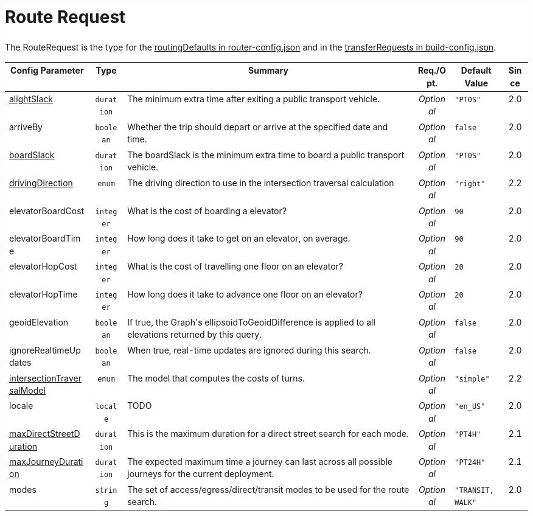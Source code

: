 

# Route Request

The RouteRequest is the type for the [routingDefaults in router-config.json](RouterConfiguration.md#routingDefaults) 
and in the [transferRequests in build-config.json](BuildConfiguration.md#transferRequests).




| Config Parameter                                                                                             |          Type          | Summary                                                                                                                                        |  Req./Opt. | Default Value    | Since |
|--------------------------------------------------------------------------------------------------------------|:----------------------:|------------------------------------------------------------------------------------------------------------------------------------------------|:----------:|------------------|:-----:|
| [alightSlack](#rd_alightSlack)                                                                               |       `duration`       | The minimum extra time after exiting a public transport vehicle.                                                                               | *Optional* | `"PT0S"`         |  2.0  |
| arriveBy                                                                                                     |        `boolean`       | Whether the trip should depart or arrive at the specified date and time.                                                                       | *Optional* | `false`          |  2.0  |
| [boardSlack](#rd_boardSlack)                                                                                 |       `duration`       | The boardSlack is the minimum extra time to board a public transport vehicle.                                                                  | *Optional* | `"PT0S"`         |  2.0  |
| [drivingDirection](#rd_drivingDirection)                                                                     |         `enum`         | The driving direction to use in the intersection traversal calculation                                                                         | *Optional* | `"right"`        |  2.2  |
| elevatorBoardCost                                                                                            |        `integer`       | What is the cost of boarding a elevator?                                                                                                       | *Optional* | `90`             |  2.0  |
| elevatorBoardTime                                                                                            |        `integer`       | How long does it take to get on an elevator, on average.                                                                                       | *Optional* | `90`             |  2.0  |
| elevatorHopCost                                                                                              |        `integer`       | What is the cost of travelling one floor on an elevator?                                                                                       | *Optional* | `20`             |  2.0  |
| elevatorHopTime                                                                                              |        `integer`       | How long does it take to advance one floor on an elevator?                                                                                     | *Optional* | `20`             |  2.0  |
| geoidElevation                                                                                               |        `boolean`       | If true, the Graph's ellipsoidToGeoidDifference is applied to all elevations returned by this query.                                           | *Optional* | `false`          |  2.0  |
| ignoreRealtimeUpdates                                                                                        |        `boolean`       | When true, real-time updates are ignored during this search.                                                                                   | *Optional* | `false`          |  2.0  |
| [intersectionTraversalModel](#rd_intersectionTraversalModel)                                                 |         `enum`         | The model that computes the costs of turns.                                                                                                    | *Optional* | `"simple"`       |  2.2  |
| locale                                                                                                       |        `locale`        | TODO                                                                                                                                           | *Optional* | `"en_US"`        |  2.0  |
| [maxDirectStreetDuration](#rd_maxDirectStreetDuration)                                                       |       `duration`       | This is the maximum duration for a direct street search for each mode.                                                                         | *Optional* | `"PT4H"`         |  2.1  |
| [maxJourneyDuration](#rd_maxJourneyDuration)                                                                 |       `duration`       | The expected maximum time a journey can last across all possible journeys for the current deployment.                                          | *Optional* | `"PT24H"`        |  2.1  |
| modes                                                                                                        |        `string`        | The set of access/egress/direct/transit modes to be used for the route search.                                                                 | *Optional* | `"TRANSIT,WALK"` |  2.0  |